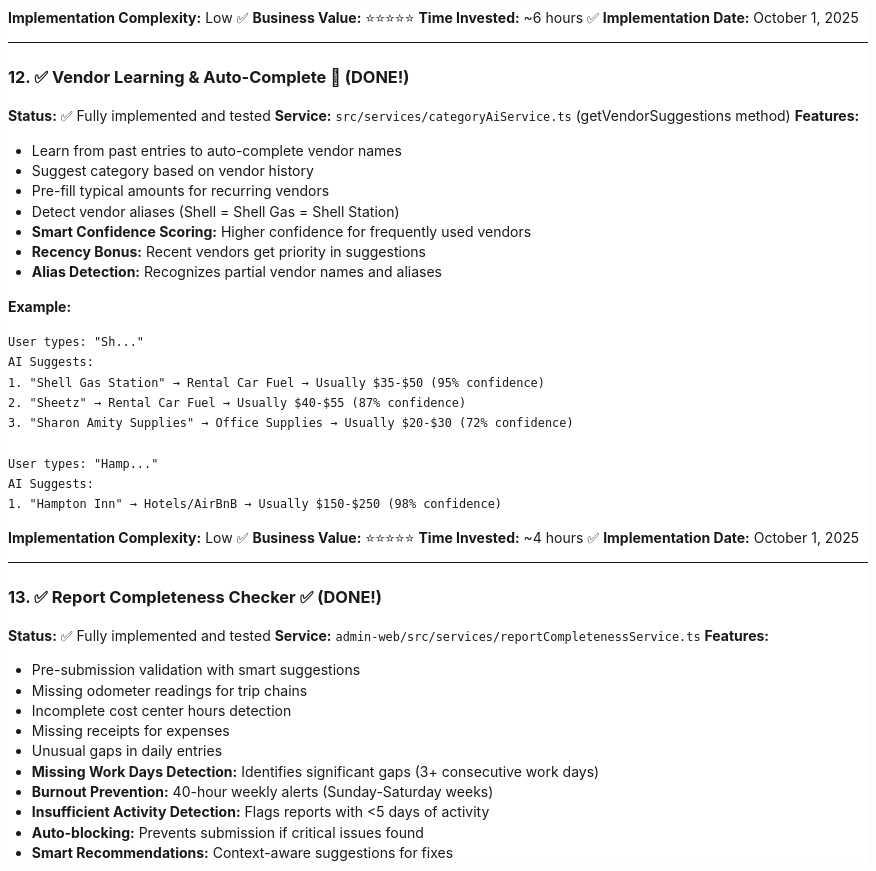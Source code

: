 **Implementation Complexity:** Low ✅
**Business Value:** ⭐⭐⭐⭐⭐
**Time Invested:** ~6 hours ✅
**Implementation Date:** October 1, 2025

---

### 12. ✅ **Vendor Learning & Auto-Complete** 🏪 (DONE!)

**Status:** ✅ Fully implemented and tested
**Service:** `src/services/categoryAiService.ts` (getVendorSuggestions method)
**Features:**
- Learn from past entries to auto-complete vendor names
- Suggest category based on vendor history
- Pre-fill typical amounts for recurring vendors
- Detect vendor aliases (Shell = Shell Gas = Shell Station)
- **Smart Confidence Scoring:** Higher confidence for frequently used vendors
- **Recency Bonus:** Recent vendors get priority in suggestions
- **Alias Detection:** Recognizes partial vendor names and aliases

**Example:**
```
User types: "Sh..."
AI Suggests:
1. "Shell Gas Station" → Rental Car Fuel → Usually $35-$50 (95% confidence)
2. "Sheetz" → Rental Car Fuel → Usually $40-$55 (87% confidence)
3. "Sharon Amity Supplies" → Office Supplies → Usually $20-$30 (72% confidence)

User types: "Hamp..."
AI Suggests:
1. "Hampton Inn" → Hotels/AirBnB → Usually $150-$250 (98% confidence)
```

**Implementation Complexity:** Low ✅
**Business Value:** ⭐⭐⭐⭐⭐
**Time Invested:** ~4 hours ✅
**Implementation Date:** October 1, 2025

---

### 13. ✅ **Report Completeness Checker** ✅ (DONE!)

**Status:** ✅ Fully implemented and tested
**Service:** `admin-web/src/services/reportCompletenessService.ts`
**Features:**
- Pre-submission validation with smart suggestions
- Missing odometer readings for trip chains
- Incomplete cost center hours detection
- Missing receipts for expenses
- Unusual gaps in daily entries
- **Missing Work Days Detection:** Identifies significant gaps (3+ consecutive work days)
- **Burnout Prevention:** 40-hour weekly alerts (Sunday-Saturday weeks)
- **Insufficient Activity Detection:** Flags reports with <5 days of activity
- **Auto-blocking:** Prevents submission if critical issues found
- **Smart Recommendations:** Context-aware suggestions for fixes
